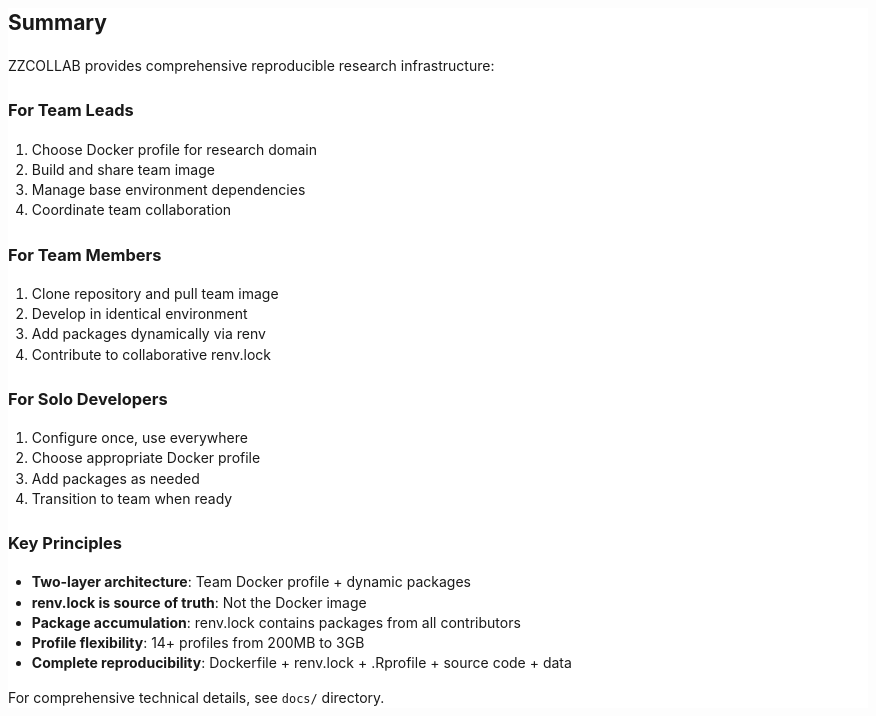 ## Summary

ZZCOLLAB provides comprehensive reproducible research infrastructure:

### For Team Leads
1. Choose Docker profile for research domain
2. Build and share team image
3. Manage base environment dependencies
4. Coordinate team collaboration

### For Team Members
1. Clone repository and pull team image
2. Develop in identical environment
3. Add packages dynamically via renv
4. Contribute to collaborative renv.lock

### For Solo Developers
1. Configure once, use everywhere
2. Choose appropriate Docker profile
3. Add packages as needed
4. Transition to team when ready

### Key Principles
- **Two-layer architecture**: Team Docker profile + dynamic packages
- **renv.lock is source of truth**: Not the Docker image
- **Package accumulation**: renv.lock contains packages from all contributors
- **Profile flexibility**: 14+ profiles from 200MB to 3GB
- **Complete reproducibility**: Dockerfile + renv.lock + .Rprofile + source code + data

For comprehensive technical details, see `docs/` directory.
